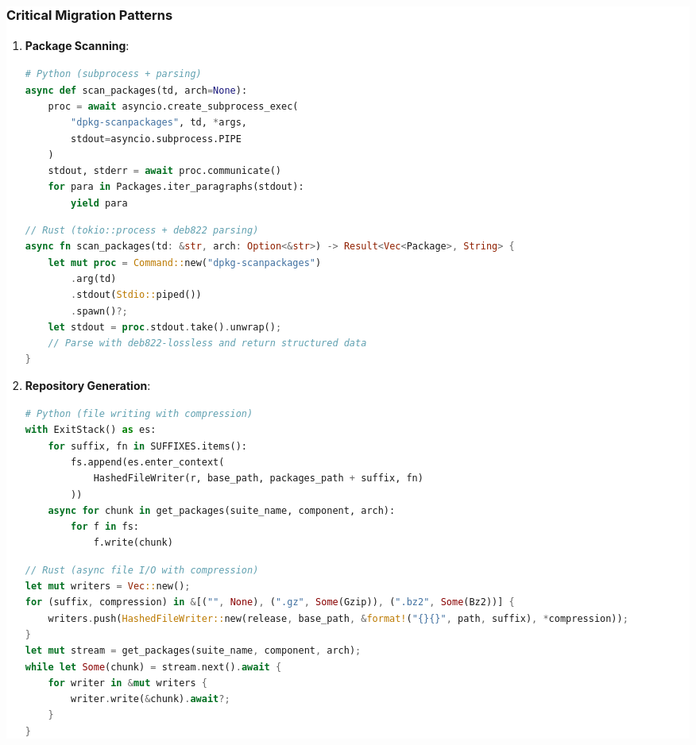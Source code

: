 ### Critical Migration Patterns

1. **Package Scanning**:
   ```python
   # Python (subprocess + parsing)
   async def scan_packages(td, arch=None):
       proc = await asyncio.create_subprocess_exec(
           "dpkg-scanpackages", td, *args,
           stdout=asyncio.subprocess.PIPE
       )
       stdout, stderr = await proc.communicate()
       for para in Packages.iter_paragraphs(stdout):
           yield para
   ```
   
   ```rust
   // Rust (tokio::process + deb822 parsing)
   async fn scan_packages(td: &str, arch: Option<&str>) -> Result<Vec<Package>, String> {
       let mut proc = Command::new("dpkg-scanpackages")
           .arg(td)
           .stdout(Stdio::piped())
           .spawn()?;
       let stdout = proc.stdout.take().unwrap();
       // Parse with deb822-lossless and return structured data
   }
   ```

2. **Repository Generation**:
   ```python
   # Python (file writing with compression)
   with ExitStack() as es:
       for suffix, fn in SUFFIXES.items():
           fs.append(es.enter_context(
               HashedFileWriter(r, base_path, packages_path + suffix, fn)
           ))
       async for chunk in get_packages(suite_name, component, arch):
           for f in fs:
               f.write(chunk)
   ```
   
   ```rust
   // Rust (async file I/O with compression)
   let mut writers = Vec::new();
   for (suffix, compression) in &[("", None), (".gz", Some(Gzip)), (".bz2", Some(Bz2))] {
       writers.push(HashedFileWriter::new(release, base_path, &format!("{}{}", path, suffix), *compression));
   }
   let mut stream = get_packages(suite_name, component, arch);
   while let Some(chunk) = stream.next().await {
       for writer in &mut writers {
           writer.write(&chunk).await?;
       }
   }
   ```
